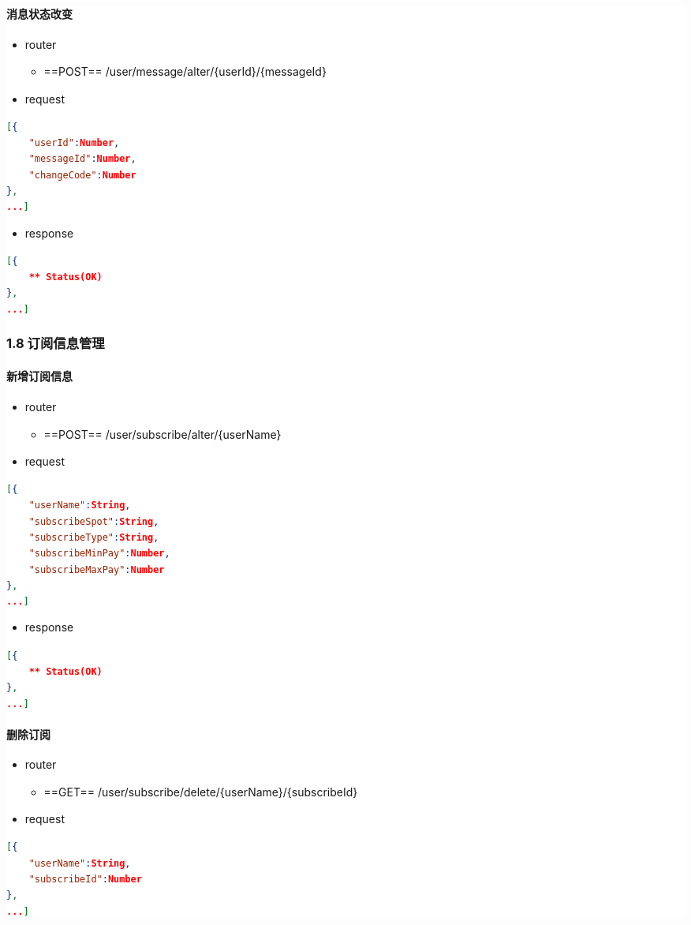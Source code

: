#### 消息状态改变

* router
	* ==POST== /user/message/alter/{userId}/{messageId}

* request
``` json
[{
	"userId":Number,
	"messageId":Number,
	"changeCode":Number
},	
...]
```

* response
``` json
[{
	** Status(OK)
},	
...]
```

### 1.8 订阅信息管理

#### 新增订阅信息

* router
	* ==POST== /user/subscribe/alter/{userName}

* request
``` json
[{
	"userName":String,
	"subscribeSpot":String,
	"subscribeType":String,
	"subscribeMinPay":Number,
	"subscribeMaxPay":Number
},	
...]
```

* response
``` json
[{
	** Status(OK)
},	
...]
```

#### 删除订阅

* router
	* ==GET== /user/subscribe/delete/{userName}/{subscribeId}

* request
``` json
[{
	"userName":String,
	"subscribeId":Number
},	
...]
```
